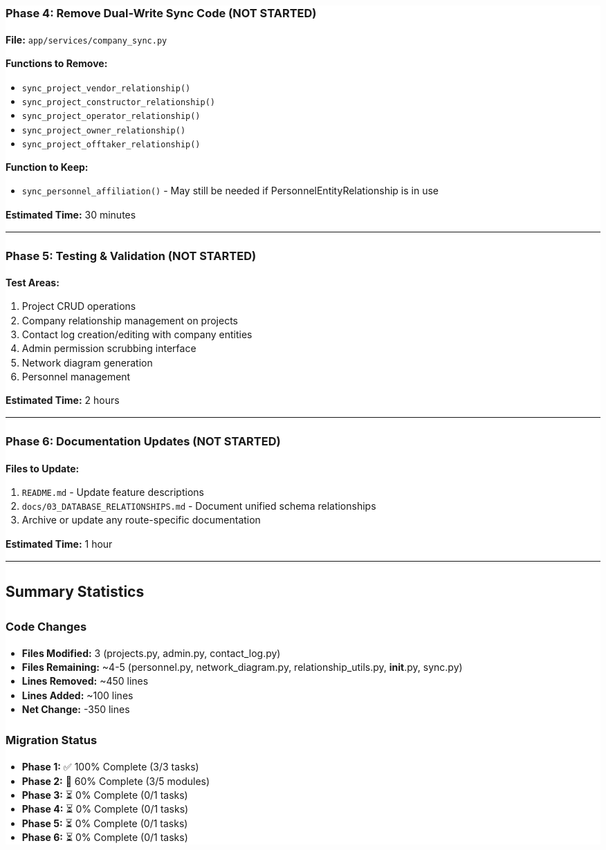 ### Phase 4: Remove Dual-Write Sync Code (NOT STARTED)

**File:** `app/services/company_sync.py`

**Functions to Remove:**
- `sync_project_vendor_relationship()`
- `sync_project_constructor_relationship()`
- `sync_project_operator_relationship()`
- `sync_project_owner_relationship()`
- `sync_project_offtaker_relationship()`

**Function to Keep:**
- `sync_personnel_affiliation()` - May still be needed if PersonnelEntityRelationship is in use

**Estimated Time:** 30 minutes

---

### Phase 5: Testing & Validation (NOT STARTED)

**Test Areas:**
1. Project CRUD operations
2. Company relationship management on projects
3. Contact log creation/editing with company entities
4. Admin permission scrubbing interface
5. Network diagram generation
6. Personnel management

**Estimated Time:** 2 hours

---

### Phase 6: Documentation Updates (NOT STARTED)

**Files to Update:**
1. `README.md` - Update feature descriptions
2. `docs/03_DATABASE_RELATIONSHIPS.md` - Document unified schema relationships
3. Archive or update any route-specific documentation

**Estimated Time:** 1 hour

---

## Summary Statistics

### Code Changes
- **Files Modified:** 3 (projects.py, admin.py, contact_log.py)
- **Files Remaining:** ~4-5 (personnel.py, network_diagram.py, relationship_utils.py, __init__.py, sync.py)
- **Lines Removed:** ~450 lines
- **Lines Added:** ~100 lines
- **Net Change:** -350 lines

### Migration Status
- **Phase 1:** ✅ 100% Complete (3/3 tasks)
- **Phase 2:** 🔄 60% Complete (3/5 modules)
- **Phase 3:** ⏳ 0% Complete (0/1 tasks)
- **Phase 4:** ⏳ 0% Complete (0/1 tasks)
- **Phase 5:** ⏳ 0% Complete (0/1 tasks)
- **Phase 6:** ⏳ 0% Complete (0/1 tasks)
